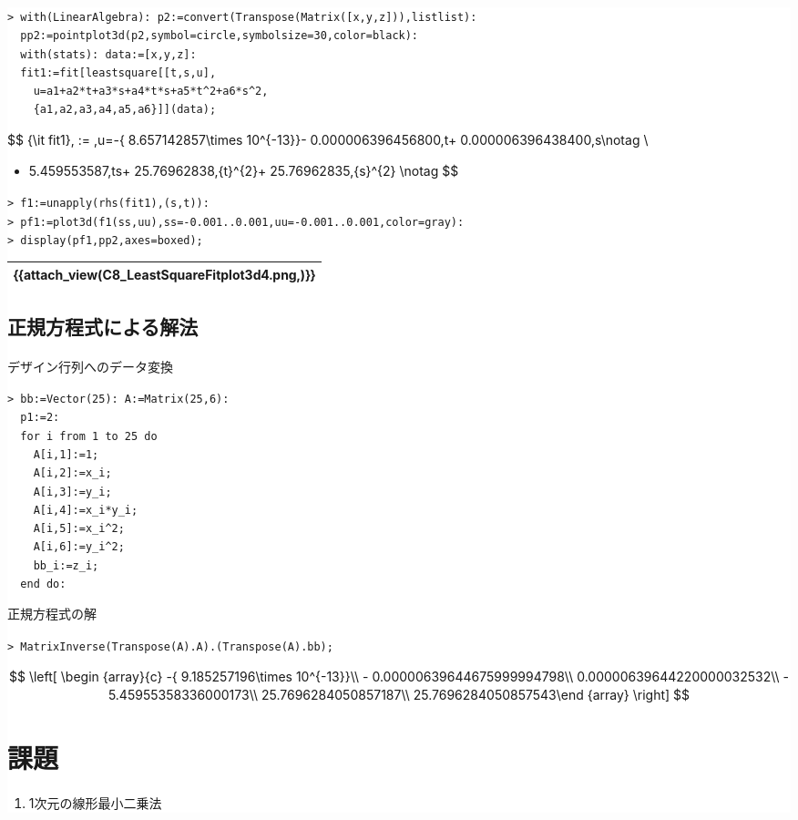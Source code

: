 ```maple
> with(LinearAlgebra): p2:=convert(Transpose(Matrix([x,y,z])),listlist):
  pp2:=pointplot3d(p2,symbol=circle,symbolsize=30,color=black):
  with(stats): data:=[x,y,z]: 
  fit1:=fit[leastsquare[[t,s,u], 
    u=a1+a2*t+a3*s+a4*t*s+a5*t^2+a6*s^2, 
    {a1,a2,a3,a4,a5,a6}]](data);
```
$$
{\it fit1}\, := \,u=-{ 8.657142857\times 10^{-13}}- 0.000006396456800\,t+ 0.000006396438400\,s\notag \\ 
- 5.459553587\,ts+ 25.76962838\,{t}^{2}+ 25.76962835\,{s}^{2} \notag 
$$
```maple
> f1:=unapply(rhs(fit1),(s,t)):
> pf1:=plot3d(f1(ss,uu),ss=-0.001..0.001,uu=-0.001..0.001,color=gray):
> display(pf1,pp2,axes=boxed);
```

|{{attach_view(C8_LeastSquareFitplot3d4.png,)}}|
|:----|



## 正規方程式による解法 
デザイン行列へのデータ変換
```maple
> bb:=Vector(25): A:=Matrix(25,6): 
  p1:=2: 
  for i from 1 to 25 do 
    A[i,1]:=1;
    A[i,2]:=x_i; 
    A[i,3]:=y_i; 
    A[i,4]:=x_i*y_i; 
    A[i,5]:=x_i^2; 
    A[i,6]:=y_i^2;
    bb_i:=z_i; 
  end do:
```
正規方程式の解
```maple
> MatrixInverse(Transpose(A).A).(Transpose(A).bb);
```
$$
\left[ \begin {array}{c} -{ 9.185257196\times 10^{-13}}\\   - 0.00000639644675999994798\\    0.00000639644220000032532\\   - 5.45955358336000173\\    25.7696284050857187\\    25.7696284050857543\end {array} \right]
$$


# 課題

1.  1次元の線形最小二乗法

